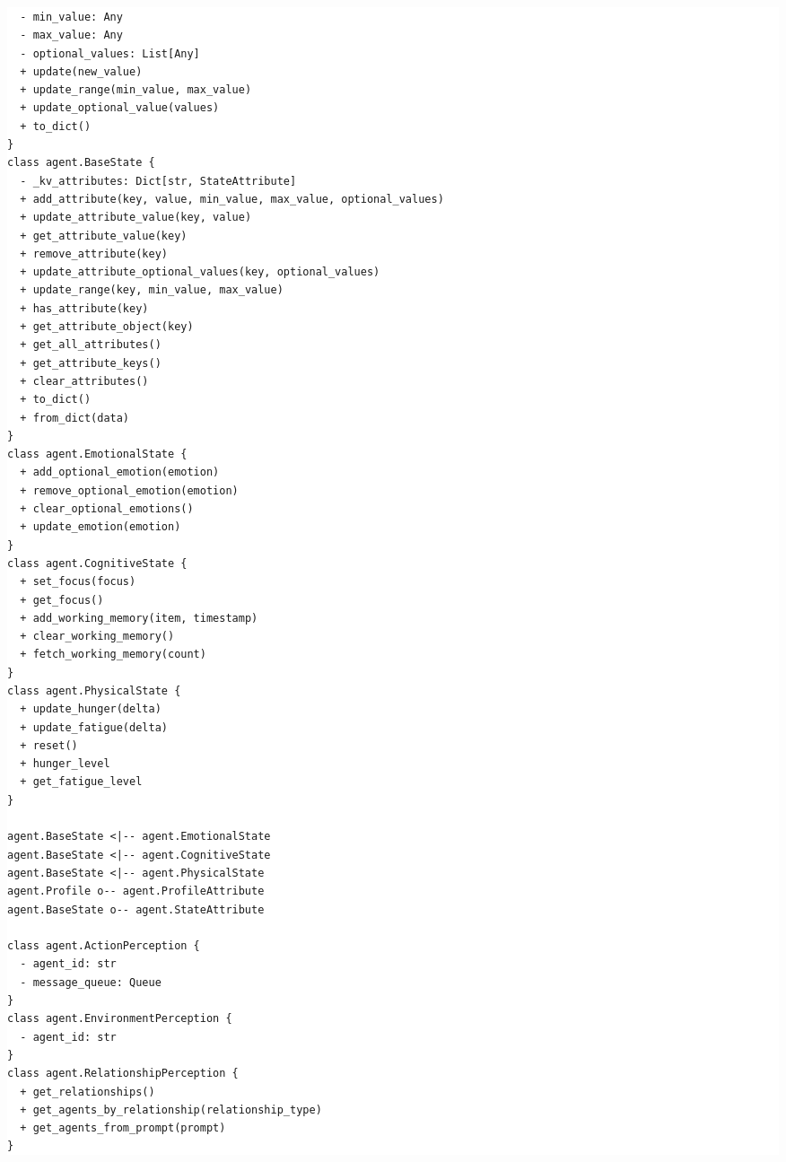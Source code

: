 ```mermaid
  - min_value: Any
  - max_value: Any
  - optional_values: List[Any]
  + update(new_value)
  + update_range(min_value, max_value)
  + update_optional_value(values)
  + to_dict()
}
class agent.BaseState {
  - _kv_attributes: Dict[str, StateAttribute]
  + add_attribute(key, value, min_value, max_value, optional_values)
  + update_attribute_value(key, value)
  + get_attribute_value(key)
  + remove_attribute(key)
  + update_attribute_optional_values(key, optional_values)
  + update_range(key, min_value, max_value)
  + has_attribute(key)
  + get_attribute_object(key)
  + get_all_attributes()
  + get_attribute_keys()
  + clear_attributes()
  + to_dict()
  + from_dict(data)
}
class agent.EmotionalState {
  + add_optional_emotion(emotion)
  + remove_optional_emotion(emotion)
  + clear_optional_emotions()
  + update_emotion(emotion)
}
class agent.CognitiveState {
  + set_focus(focus)
  + get_focus()
  + add_working_memory(item, timestamp)
  + clear_working_memory()
  + fetch_working_memory(count)
}
class agent.PhysicalState {
  + update_hunger(delta)
  + update_fatigue(delta)
  + reset()
  + hunger_level
  + get_fatigue_level
}

agent.BaseState <|-- agent.EmotionalState
agent.BaseState <|-- agent.CognitiveState
agent.BaseState <|-- agent.PhysicalState
agent.Profile o-- agent.ProfileAttribute
agent.BaseState o-- agent.StateAttribute

class agent.ActionPerception {
  - agent_id: str
  - message_queue: Queue
}
class agent.EnvironmentPerception {
  - agent_id: str
}
class agent.RelationshipPerception {
  + get_relationships()
  + get_agents_by_relationship(relationship_type)
  + get_agents_from_prompt(prompt)
}
```